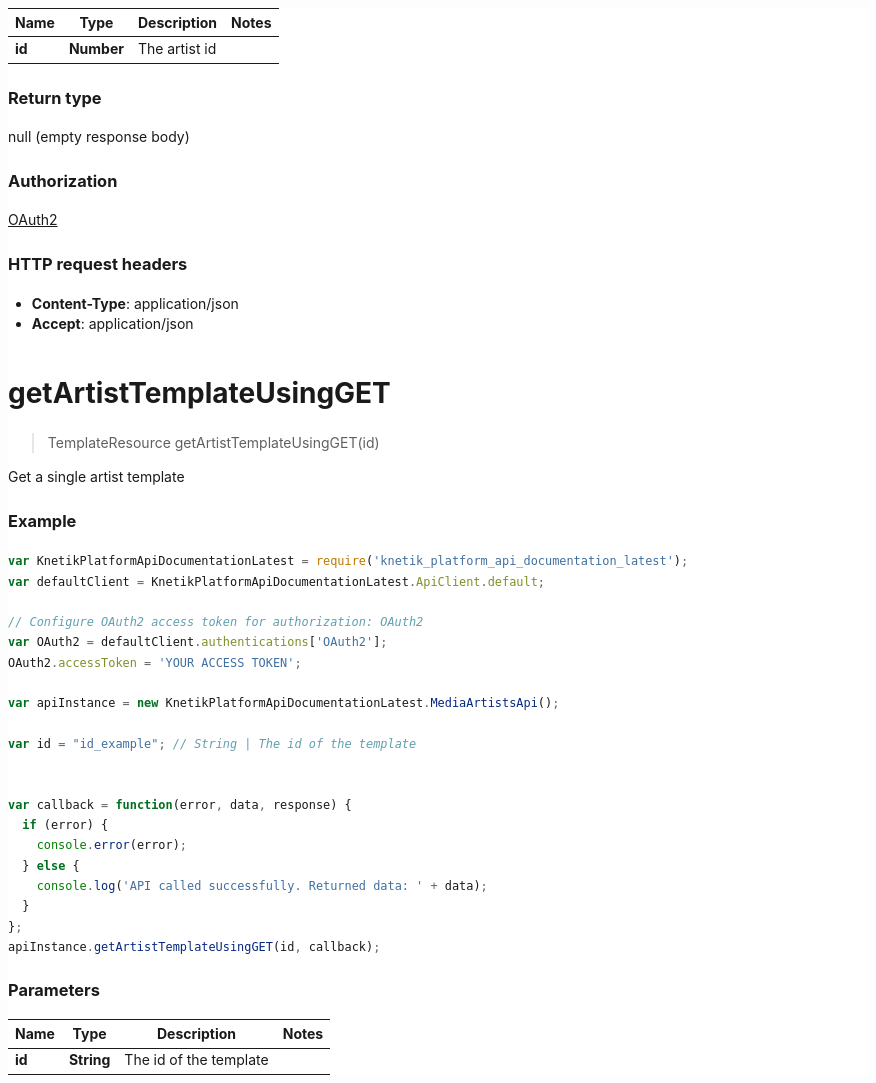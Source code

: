 Name | Type | Description  | Notes
------------- | ------------- | ------------- | -------------
 **id** | **Number**| The artist id | 

### Return type

null (empty response body)

### Authorization

[OAuth2](../README.md#OAuth2)

### HTTP request headers

 - **Content-Type**: application/json
 - **Accept**: application/json

<a name="getArtistTemplateUsingGET"></a>
# **getArtistTemplateUsingGET**
> TemplateResource getArtistTemplateUsingGET(id)

Get a single artist template

### Example
```javascript
var KnetikPlatformApiDocumentationLatest = require('knetik_platform_api_documentation_latest');
var defaultClient = KnetikPlatformApiDocumentationLatest.ApiClient.default;

// Configure OAuth2 access token for authorization: OAuth2
var OAuth2 = defaultClient.authentications['OAuth2'];
OAuth2.accessToken = 'YOUR ACCESS TOKEN';

var apiInstance = new KnetikPlatformApiDocumentationLatest.MediaArtistsApi();

var id = "id_example"; // String | The id of the template


var callback = function(error, data, response) {
  if (error) {
    console.error(error);
  } else {
    console.log('API called successfully. Returned data: ' + data);
  }
};
apiInstance.getArtistTemplateUsingGET(id, callback);
```

### Parameters

Name | Type | Description  | Notes
------------- | ------------- | ------------- | -------------
 **id** | **String**| The id of the template | 
